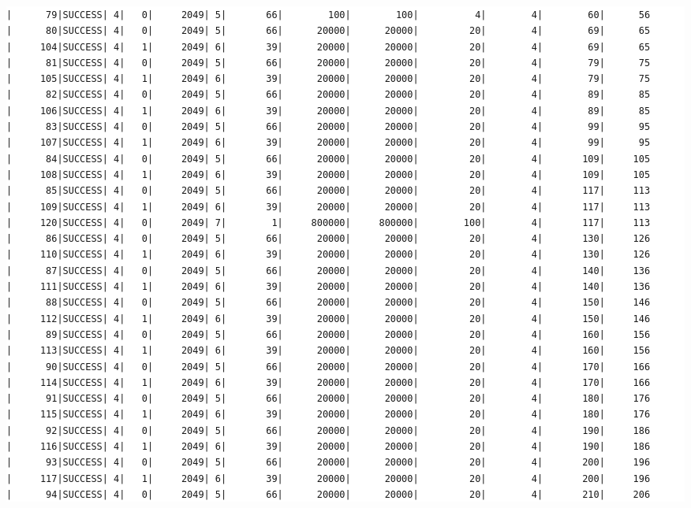 ```
|      79|SUCCESS| 4|   0|     2049| 5|       66|        100|        100|          4|        4|        60|      56
|      80|SUCCESS| 4|   0|     2049| 5|       66|      20000|      20000|         20|        4|        69|      65
|     104|SUCCESS| 4|   1|     2049| 6|       39|      20000|      20000|         20|        4|        69|      65
|      81|SUCCESS| 4|   0|     2049| 5|       66|      20000|      20000|         20|        4|        79|      75
|     105|SUCCESS| 4|   1|     2049| 6|       39|      20000|      20000|         20|        4|        79|      75
|      82|SUCCESS| 4|   0|     2049| 5|       66|      20000|      20000|         20|        4|        89|      85
|     106|SUCCESS| 4|   1|     2049| 6|       39|      20000|      20000|         20|        4|        89|      85
|      83|SUCCESS| 4|   0|     2049| 5|       66|      20000|      20000|         20|        4|        99|      95
|     107|SUCCESS| 4|   1|     2049| 6|       39|      20000|      20000|         20|        4|        99|      95
|      84|SUCCESS| 4|   0|     2049| 5|       66|      20000|      20000|         20|        4|       109|     105
|     108|SUCCESS| 4|   1|     2049| 6|       39|      20000|      20000|         20|        4|       109|     105
|      85|SUCCESS| 4|   0|     2049| 5|       66|      20000|      20000|         20|        4|       117|     113
|     109|SUCCESS| 4|   1|     2049| 6|       39|      20000|      20000|         20|        4|       117|     113
|     120|SUCCESS| 4|   0|     2049| 7|        1|     800000|     800000|        100|        4|       117|     113
|      86|SUCCESS| 4|   0|     2049| 5|       66|      20000|      20000|         20|        4|       130|     126
|     110|SUCCESS| 4|   1|     2049| 6|       39|      20000|      20000|         20|        4|       130|     126
|      87|SUCCESS| 4|   0|     2049| 5|       66|      20000|      20000|         20|        4|       140|     136
|     111|SUCCESS| 4|   1|     2049| 6|       39|      20000|      20000|         20|        4|       140|     136
|      88|SUCCESS| 4|   0|     2049| 5|       66|      20000|      20000|         20|        4|       150|     146
|     112|SUCCESS| 4|   1|     2049| 6|       39|      20000|      20000|         20|        4|       150|     146
|      89|SUCCESS| 4|   0|     2049| 5|       66|      20000|      20000|         20|        4|       160|     156
|     113|SUCCESS| 4|   1|     2049| 6|       39|      20000|      20000|         20|        4|       160|     156
|      90|SUCCESS| 4|   0|     2049| 5|       66|      20000|      20000|         20|        4|       170|     166
|     114|SUCCESS| 4|   1|     2049| 6|       39|      20000|      20000|         20|        4|       170|     166
|      91|SUCCESS| 4|   0|     2049| 5|       66|      20000|      20000|         20|        4|       180|     176
|     115|SUCCESS| 4|   1|     2049| 6|       39|      20000|      20000|         20|        4|       180|     176
|      92|SUCCESS| 4|   0|     2049| 5|       66|      20000|      20000|         20|        4|       190|     186
|     116|SUCCESS| 4|   1|     2049| 6|       39|      20000|      20000|         20|        4|       190|     186
|      93|SUCCESS| 4|   0|     2049| 5|       66|      20000|      20000|         20|        4|       200|     196
|     117|SUCCESS| 4|   1|     2049| 6|       39|      20000|      20000|         20|        4|       200|     196
|      94|SUCCESS| 4|   0|     2049| 5|       66|      20000|      20000|         20|        4|       210|     206
```